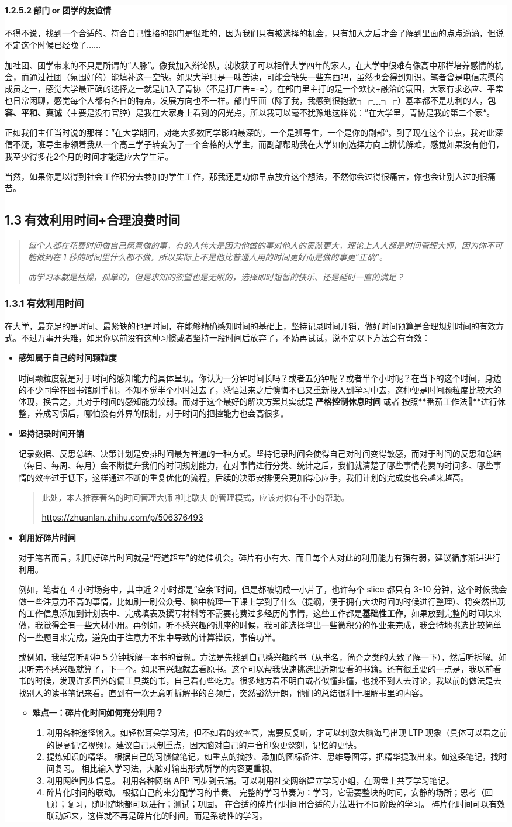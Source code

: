 ####    1.2.5.2 部门 or 团学的友谊情

​		不得不说，找到一个合适的、符合自己性格的部门是很难的，因为我们只有被选择的机会，只有加入之后才会了解到里面的点点滴滴，但说不定这个时候已经晚了……

​		加社团、团学带来的不只是所谓的“人脉”。像我加入辩论队，就收获了可以相伴大学四年的家人，在大学中很难有像高中那样培养感情的机会，而通过社团（氛围好的）能填补这一空缺。如果大学只是一味苦读，可能会缺失一些东西吧，虽然也会得到知识。笔者曾是电信志愿的成员之一，感觉大学最正确的选择之一就是加入了青协（不是打广告=-=），在部门里主打的是一个欢快+融洽的氛围，大家有求必应、平常也日常闲聊，感觉每个人都有各自的特点，发展方向也不一样。部门里面（除了我，我感到很抱歉┭┮﹏┭┮）基本都不是功利的人，**包容、平和、真诚**（主要是没有官腔）是我在大家身上看到的闪光点，所以我可以毫不犹豫地这样说：”在大学里，青协是我的第二个家“。

​	正如我们主任当时说的那样：”在大学期间，对绝大多数同学影响最深的，一个是班导生，一个是你的副部“。到了现在这个节点，我对此深信不疑，班导生带领着我从一个高三学子转变为了一个合格的大学生，而副部帮助我在大学如何选择方向上排忧解难，感觉如果没有他们，我至少得多花2个月的时间才能适应大学生活。

​	当然，如果你是以得到社会工作积分去参加的学生工作，那我还是劝你早点放弃这个想法，不然你会过得很痛苦，你也会让别人过的很痛苦。

##  1.3 有效利用时间+合理浪费时间

> *每个人都在花费时间做自己愿意做的事，有的人伟大是因为他做的事对他人的贡献更大，理论上人人都是时间管理大师，因为你不可能做到在 1 秒的时间里什么都不做，所以实际上不是他比普通人用的时间更好而是做的事更“正确”。*
>
> *而学习本就是枯燥，孤单的，但是求知的欲望也是无限的，选择即时短暂的快乐、还是延时一直的满足？*

###  1.3.1 有效利用时间

 在大学，最充足的是时间、最紧缺的也是时间，在能够精确感知时间的基础上，坚持记录时间开销，做好时间预算是合理规划时间的有效方式。不过万事开头难，如果你以前没有这种习惯或者坚持一段时间后放弃了，不妨再试试，说不定以下方法会有奇效：

- **感知属于自己的时间颗粒度**

    时间颗粒度就是对于时间的感知能力的具体呈现。你认为一分钟时间长吗？或者五分钟呢？或者半个小时呢？在当下的这个时间，身边的不少同学在图书馆刷手机，不知不觉半个小时过去了，感悟过来之后懊悔不已又重新投入到学习中去，这种便是时间颗粒度比较大的体现，换言之，其对于时间的感知能力较弱。而对于这个最好的解决方案其实就是 **严格控制休息时间** 或者 按照**番茄工作法🍅**进行休整，养成习惯后，哪怕没有外界的限制，对于时间的把控能力也会高很多。

- **坚持记录时间开销**

    记录数据、反思总结、决策计划是安排时间最为普遍的一种方式。坚持记录时间会使得自己对时间变得敏感，而对于时间的反思和总结（每日、每周、每月）会不断提升我们的时间规划能力，在对事情进行分类、统计之后，我们就清楚了哪些事情花费的时间多、哪些事情的效率过于低下，这样通过不断的重复优化的流程，后续的决策安排便会更加得心应手，我们计划的完成度也会越来越高。

    > 此处，本人推荐著名的时间管理大师 柳比歇夫 的管理模式，应该对你有不小的帮助。
    >
    > https://zhuanlan.zhihu.com/p/506376493

- **利用好碎片时间**

    对于笔者而言，利用好碎片时间就是“弯道超车”的绝佳机会。碎片有小有大、而且每个人对此的利用能力有强有弱，建议循序渐进进行利用。

    例如，笔者在 4 小时场务中，其中近 2 小时都是“空余”时间，但是都被切成一小片了，也许每个 slice 都只有 3-10 分钟，这个时候我会做一些注意力不高的事情，比如刷一刷公众号、脑中梳理一下课上学到了什么（提纲，便于拥有大块时间的时候进行整理）、将突然出现的工作信息添加到计划表中、完成填表及撰写材料等不需要花费过多经历的事情，这些工作都是**基础性工作**，如果放到完整的时间块来做，我觉得会有一些大材小用。再例如，听不感兴趣的讲座的时候，我可能选择拿出一些微积分的作业来完成，我会特地挑选比较简单的一些题目来完成，避免由于注意力不集中导致的计算错误，事倍功半。

    或例如，我经常听那种 5 分钟拆解一本书的音频。方法是先找到自己感兴趣的书（从书名，简介之类的大致了解一下），然后听拆解。如果听完不感兴趣就算了，下一个。如果有兴趣就去看原书。这个可以帮我快速挑选出近期要看的书籍。还有很重要的一点是，我以前看书的时候，发现许多国外的偏工具类的书，自己看有些吃力。很多地方看不明白或者似懂非懂，也找不到人去讨论，我以前的做法是去找别人的读书笔记来看。直到有一次无意听拆解书的音频后，突然豁然开朗，他们的总结很利于理解书里的内容。

  - **难点一：碎片化时间如何充分利用？**

    1. 利用各种途径输入。如轻松耳朵学习法，但不如看的效率高，需要反复听，才可以刺激大脑海马出现 LTP 现象（具体可以看之前的提高记忆视频）。建议自己录制重点，因大脑对自己的声音印象更深刻，记忆的更快。 
    2. 提炼知识的精华。 根据自己的习惯做笔记，如重点的摘抄、添加的图标备注、思维导图等，把精华提取出来。如这条笔记，找时间复习。 相比输入学习法，大脑对输出形式所学的内容更重视。 
    3. 利用网络同步信息。 利用各种网络 APP 同步到云端。可以利用社交网络建立学习小组，在网盘上共享学习笔记。 
    4. 碎片化时间的联动。 根据自己的来分配学习的节奏。 完整的学习节奏为：学习，它需要整块的时间，安静的场所；思考（回顾）；复习，随时随地都可以进行；测试；巩固。 在合适的碎片化时间用合适的方法进行不同阶段的学习。 碎片化时间可以有效联动起来，这样就不再是碎片化的时间，而是系统性的学习。
